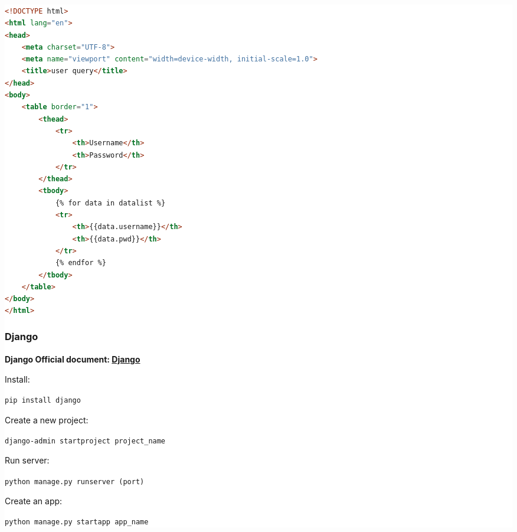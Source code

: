```html
<!DOCTYPE html>
<html lang="en">
<head>
    <meta charset="UTF-8">
    <meta name="viewport" content="width=device-width, initial-scale=1.0">
    <title>user query</title>
</head>
<body>
    <table border="1">
        <thead>
            <tr>
                <th>Username</th>
                <th>Password</th>
            </tr>
        </thead>
        <tbody>
            {% for data in datalist %}
            <tr>
                <th>{{data.username}}</th>
                <th>{{data.pwd}}</th>
            </tr>
            {% endfor %}
        </tbody>
    </table>
</body>
</html>
```

### Django

**Django Official document: [Django](https://docs.djangoproject.com/zh-hans/4.2/)**

Install: 

```shell
pip install django
```

Create a new project:

```shell
django-admin startproject project_name
```

Run server:

```shell
python manage.py runserver (port)
```

Create an app:

```shell
python manage.py startapp app_name 
```
